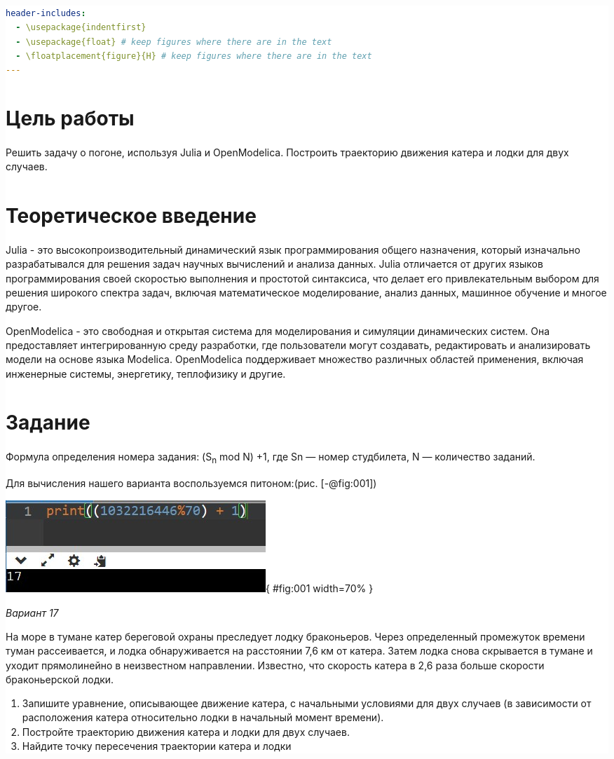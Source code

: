 ```yaml
header-includes:
  - \usepackage{indentfirst}
  - \usepackage{float} # keep figures where there are in the text
  - \floatplacement{figure}{H} # keep figures where there are in the text
---
```



# Цель работы

Решить задачу о погоне, используя Julia и OpenModelica. Построить траекторию движения катера и лодки для двух случаев. 

# Теоретическое введение

Julia - это высокопроизводительный динамический язык программирования общего назначения, который изначально разрабатывался для решения задач научных вычислений и анализа данных. Julia отличается от других языков программирования своей скоростью выполнения и простотой синтаксиса, что делает его привлекательным выбором для решения широкого спектра задач, включая математическое моделирование, анализ данных, машинное обучение и многое другое.

OpenModelica - это свободная и открытая система для моделирования и симуляции динамических систем. Она предоставляет интегрированную среду разработки, где пользователи могут создавать, редактировать и анализировать модели на основе языка Modelica. OpenModelica поддерживает множество различных областей применения, включая инженерные системы, энергетику, теплофизику и другие.

# Задание

Формула определения номера задания: (S<sub>n</sub> mod N) +1, где Sn — номер студбилета, N — количество заданий.

Для вычисления нашего варианта воспользуемся питоном:(рис. [-@fig:001])

![Вариант задания](8.jpg){ #fig:001 width=70% }

<i>Вариант 17 </i>

На море в тумане катер береговой охраны преследует лодку браконьеров.
Через определенный промежуток времени туман рассеивается, и лодка
обнаруживается на расстоянии 7,6 км от катера. Затем лодка снова скрывается в
тумане и уходит прямолинейно в неизвестном направлении. Известно, что скорость
катера в 2,6 раза больше скорости браконьерской лодки.
1. Запишите уравнение, описывающее движение катера, с начальными
условиями для двух случаев (в зависимости от расположения катера
относительно лодки в начальный момент времени).
2. Постройте траекторию движения катера и лодки для двух случаев.
3. Найдите точку пересечения траектории катера и лодки
